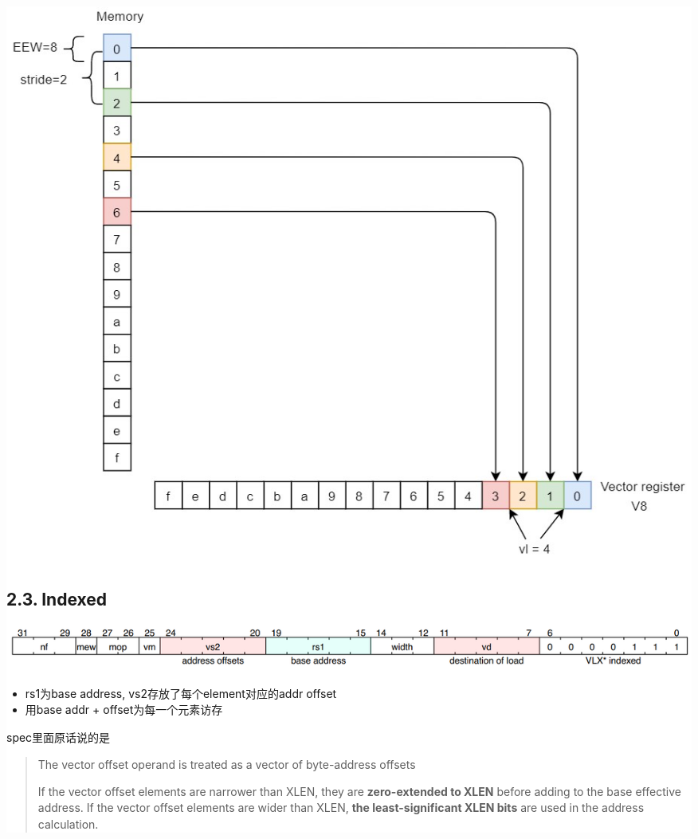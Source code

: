 ![](rvv_isa/attachments/Pasted%20image%2020231205212023.png)
## 2.3. Indexed

![](rvv_isa/attachments/Pasted%20image%2020231204214129.png)

- rs1为base address, vs2存放了每个element对应的addr offset
- 用base addr + offset为每一个元素访存

spec里面原话说的是
> The vector offset operand is treated as a vector of byte-address offsets
> 
> If the vector offset elements are narrower than XLEN, they are **zero-extended to XLEN** before adding to the base effective address. If the vector offset elements are wider than XLEN, **the least-significant XLEN bits** are used in the address calculation.
